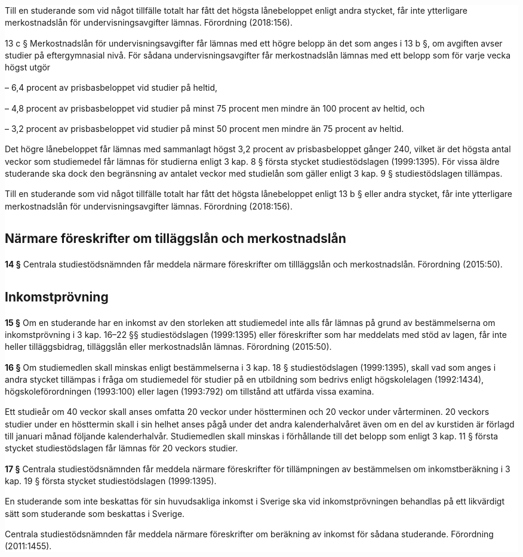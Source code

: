 Till en studerande som vid något tillfälle totalt har fått det högsta lånebeloppet enligt andra stycket, får inte ytterligare merkostnadslån för undervisningsavgifter lämnas. Förordning (2018:156).

13 c § Merkostnadslån för undervisningsavgifter får lämnas med ett högre belopp än det som anges i 13 b §, om avgiften avser studier på eftergymnasial nivå. För sådana undervisningsavgifter får merkostnadslån lämnas med ett belopp som för varje vecka högst utgör

– 6,4 procent av prisbasbeloppet vid studier på heltid,

– 4,8 procent av prisbasbeloppet vid studier på minst 75 procent men mindre än 100 procent av heltid, och

– 3,2 procent av prisbasbeloppet vid studier på minst 50 procent men mindre än 75 procent av heltid.

Det högre lånebeloppet får lämnas med sammanlagt högst 3,2 procent av prisbasbeloppet gånger 240, vilket är det högsta antal veckor som studiemedel får lämnas för studierna enligt 3 kap. 8 § första stycket studiestödslagen (1999:1395). För vissa äldre studerande ska dock den begränsning av antalet veckor med studielån som gäller enligt 3 kap. 9 § studiestödslagen tillämpas.

Till en studerande som vid något tillfälle totalt har fått det högsta lånebeloppet enligt 13 b § eller andra stycket, får inte ytterligare merkostnadslån för undervisningsavgifter lämnas. Förordning (2018:156).

## Närmare föreskrifter om tilläggslån och merkostnadslån

**14 §** Centrala studiestödsnämnden får meddela närmare föreskrifter om tillläggslån och merkostnadslån. Förordning (2015:50).

## Inkomstprövning

**15 §** Om en studerande har en inkomst av den storleken att studiemedel inte alls får lämnas på grund av bestämmelserna om inkomstprövning i 3 kap. 16–22 §§ studiestödslagen (1999:1395) eller föreskrifter som har meddelats med stöd av lagen, får inte heller tilläggsbidrag, tilläggslån eller merkostnadslån lämnas. Förordning (2015:50).

**16 §** Om studiemedlen skall minskas enligt bestämmelserna i 3 kap. 18 § studiestödslagen (1999:1395), skall vad som anges i andra stycket tillämpas i fråga om studiemedel för studier på en utbildning som bedrivs enligt högskolelagen (1992:1434), högskoleförordningen (1993:100) eller lagen (1993:792) om tillstånd att utfärda vissa examina.

Ett studieår om 40 veckor skall anses omfatta 20 veckor under höstterminen och 20 veckor under vårterminen. 20 veckors studier under en hösttermin skall i sin helhet anses pågå under det andra kalenderhalvåret även om en del av kurstiden är förlagd till januari månad följande kalenderhalvår. Studiemedlen skall minskas i förhållande till det belopp som enligt 3 kap. 11 § första stycket studiestödslagen får lämnas för 20 veckors studier.

**17 §** Centrala studiestödsnämnden får meddela närmare föreskrifter för tillämpningen av bestämmelsen om inkomstberäkning i 3 kap. 19 § första stycket studiestödslagen (1999:1395).

En studerande som inte beskattas för sin huvudsakliga inkomst i Sverige ska vid inkomstprövningen behandlas på ett likvärdigt sätt som studerande som beskattas i Sverige.

Centrala studiestödsnämnden får meddela närmare föreskrifter om beräkning av inkomst för sådana studerande. Förordning (2011:1455).
